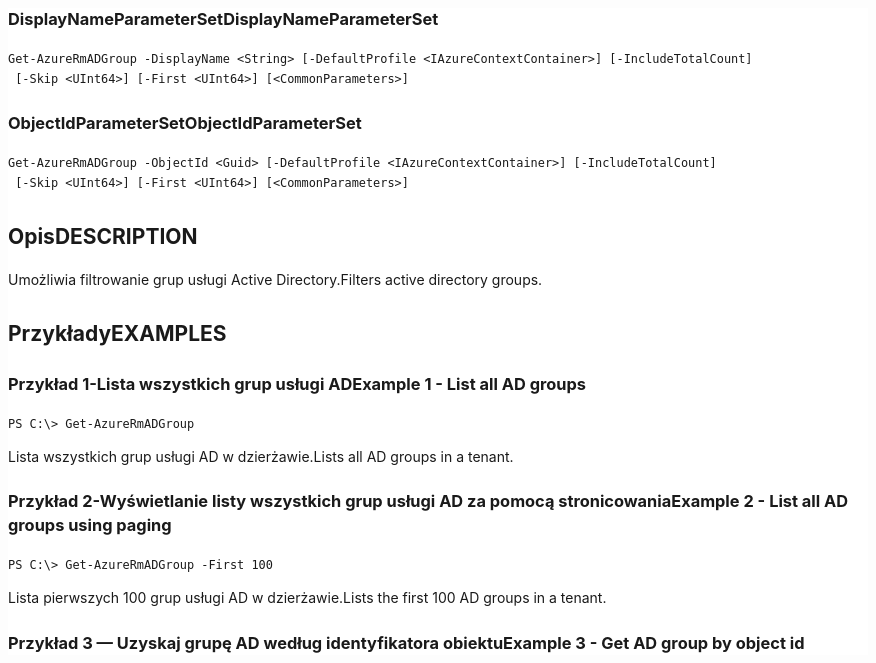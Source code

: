 ### <span data-ttu-id="cf1bf-107">DisplayNameParameterSet</span><span class="sxs-lookup"><span data-stu-id="cf1bf-107">DisplayNameParameterSet</span></span>
```
Get-AzureRmADGroup -DisplayName <String> [-DefaultProfile <IAzureContextContainer>] [-IncludeTotalCount]
 [-Skip <UInt64>] [-First <UInt64>] [<CommonParameters>]
```

### <span data-ttu-id="cf1bf-108">ObjectIdParameterSet</span><span class="sxs-lookup"><span data-stu-id="cf1bf-108">ObjectIdParameterSet</span></span>
```
Get-AzureRmADGroup -ObjectId <Guid> [-DefaultProfile <IAzureContextContainer>] [-IncludeTotalCount]
 [-Skip <UInt64>] [-First <UInt64>] [<CommonParameters>]
```

## <span data-ttu-id="cf1bf-109">Opis</span><span class="sxs-lookup"><span data-stu-id="cf1bf-109">DESCRIPTION</span></span>
<span data-ttu-id="cf1bf-110">Umożliwia filtrowanie grup usługi Active Directory.</span><span class="sxs-lookup"><span data-stu-id="cf1bf-110">Filters active directory groups.</span></span>

## <span data-ttu-id="cf1bf-111">Przykłady</span><span class="sxs-lookup"><span data-stu-id="cf1bf-111">EXAMPLES</span></span>

### <span data-ttu-id="cf1bf-112">Przykład 1-Lista wszystkich grup usługi AD</span><span class="sxs-lookup"><span data-stu-id="cf1bf-112">Example 1 - List all AD groups</span></span>
```
PS C:\> Get-AzureRmADGroup
```

<span data-ttu-id="cf1bf-113">Lista wszystkich grup usługi AD w dzierżawie.</span><span class="sxs-lookup"><span data-stu-id="cf1bf-113">Lists all AD groups in a tenant.</span></span>

### <span data-ttu-id="cf1bf-114">Przykład 2-Wyświetlanie listy wszystkich grup usługi AD za pomocą stronicowania</span><span class="sxs-lookup"><span data-stu-id="cf1bf-114">Example 2 - List all AD groups using paging</span></span>

```
PS C:\> Get-AzureRmADGroup -First 100
```

<span data-ttu-id="cf1bf-115">Lista pierwszych 100 grup usługi AD w dzierżawie.</span><span class="sxs-lookup"><span data-stu-id="cf1bf-115">Lists the first 100 AD groups in a tenant.</span></span>

### <span data-ttu-id="cf1bf-116">Przykład 3 — Uzyskaj grupę AD według identyfikatora obiektu</span><span class="sxs-lookup"><span data-stu-id="cf1bf-116">Example 3 - Get AD group by object id</span></span>

